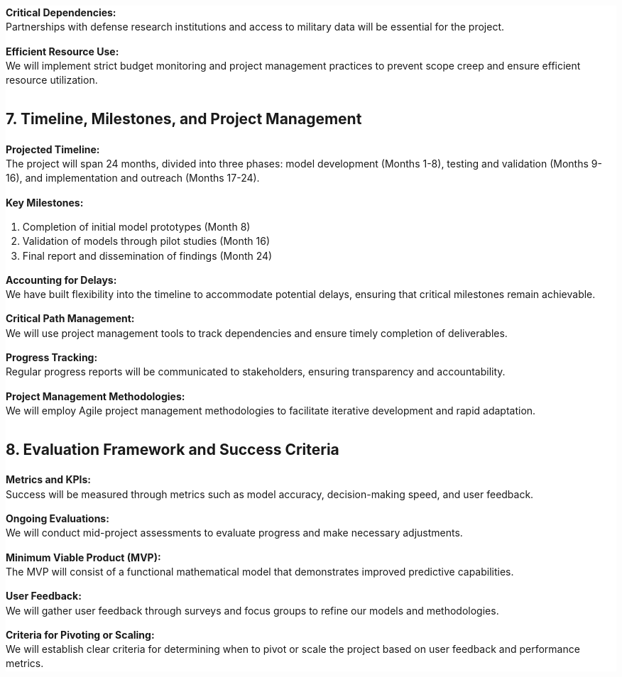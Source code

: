 **Critical Dependencies:**  
Partnerships with defense research institutions and access to military data will be essential for the project.

**Efficient Resource Use:**  
We will implement strict budget monitoring and project management practices to prevent scope creep and ensure efficient resource utilization.

## 7. Timeline, Milestones, and Project Management

**Projected Timeline:**  
The project will span 24 months, divided into three phases: model development (Months 1-8), testing and validation (Months 9-16), and implementation and outreach (Months 17-24).

**Key Milestones:**  
1. Completion of initial model prototypes (Month 8)
2. Validation of models through pilot studies (Month 16)
3. Final report and dissemination of findings (Month 24)

**Accounting for Delays:**  
We have built flexibility into the timeline to accommodate potential delays, ensuring that critical milestones remain achievable.

**Critical Path Management:**  
We will use project management tools to track dependencies and ensure timely completion of deliverables.

**Progress Tracking:**  
Regular progress reports will be communicated to stakeholders, ensuring transparency and accountability.

**Project Management Methodologies:**  
We will employ Agile project management methodologies to facilitate iterative development and rapid adaptation.

## 8. Evaluation Framework and Success Criteria

**Metrics and KPIs:**  
Success will be measured through metrics such as model accuracy, decision-making speed, and user feedback.

**Ongoing Evaluations:**  
We will conduct mid-project assessments to evaluate progress and make necessary adjustments.

**Minimum Viable Product (MVP):**  
The MVP will consist of a functional mathematical model that demonstrates improved predictive capabilities.

**User Feedback:**  
We will gather user feedback through surveys and focus groups to refine our models and methodologies.

**Criteria for Pivoting or Scaling:**  
We will establish clear criteria for determining when to pivot or scale the project based on user feedback and performance metrics.
